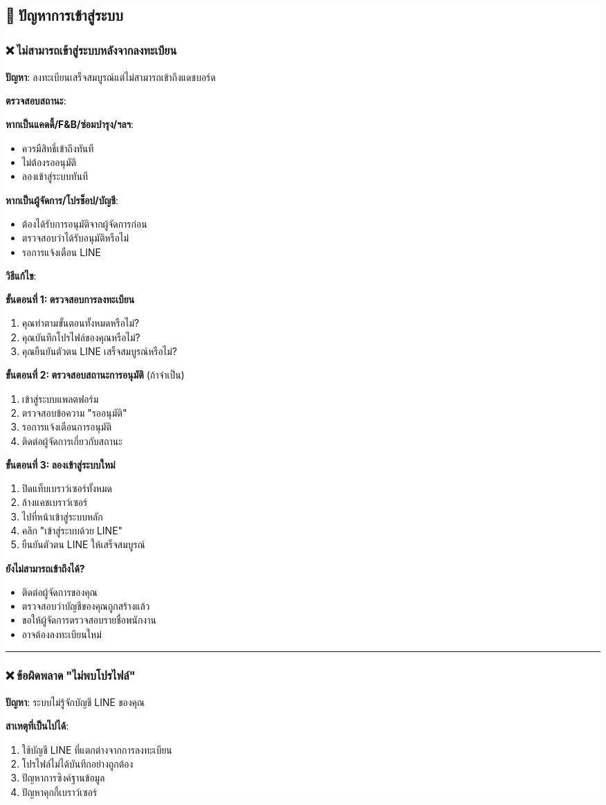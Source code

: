 
## 🔐 ปัญหาการเข้าสู่ระบบ

### ❌ ไม่สามารถเข้าสู่ระบบหลังจากลงทะเบียน

**ปัญหา**: ลงทะเบียนเสร็จสมบูรณ์แต่ไม่สามารถเข้าถึงแดชบอร์ด

**ตรวจสอบสถานะ**:

**หากเป็นแคดดี้/F&B/ซ่อมบำรุง/ฯลฯ**:
- ควรมีสิทธิ์เข้าถึงทันที
- ไม่ต้องรออนุมัติ
- ลองเข้าสู่ระบบทันที

**หากเป็นผู้จัดการ/โปรช็อป/บัญชี**:
- ต้องได้รับการอนุมัติจากผู้จัดการก่อน
- ตรวจสอบว่าได้รับอนุมัติหรือไม่
- รอการแจ้งเตือน LINE

**วิธีแก้ไข**:

**ขั้นตอนที่ 1: ตรวจสอบการลงทะเบียน**
1. คุณทำตามขั้นตอนทั้งหมดหรือไม่?
2. คุณบันทึกโปรไฟล์ของคุณหรือไม่?
3. คุณยืนยันตัวตน LINE เสร็จสมบูรณ์หรือไม่?

**ขั้นตอนที่ 2: ตรวจสอบสถานะการอนุมัติ** (ถ้าจำเป็น)
1. เข้าสู่ระบบแพลตฟอร์ม
2. ตรวจสอบข้อความ "รออนุมัติ"
3. รอการแจ้งเตือนการอนุมัติ
4. ติดต่อผู้จัดการเกี่ยวกับสถานะ

**ขั้นตอนที่ 3: ลองเข้าสู่ระบบใหม่**
1. ปิดแท็บเบราว์เซอร์ทั้งหมด
2. ล้างแคชเบราว์เซอร์
3. ไปที่หน้าเข้าสู่ระบบหลัก
4. คลิก "เข้าสู่ระบบด้วย LINE"
5. ยืนยันตัวตน LINE ให้เสร็จสมบูรณ์

**ยังไม่สามารถเข้าถึงได้?**
- ติดต่อผู้จัดการของคุณ
- ตรวจสอบว่าบัญชีของคุณถูกสร้างแล้ว
- ขอให้ผู้จัดการตรวจสอบรายชื่อพนักงาน
- อาจต้องลงทะเบียนใหม่

---

### ❌ ข้อผิดพลาด "ไม่พบโปรไฟล์"

**ปัญหา**: ระบบไม่รู้จักบัญชี LINE ของคุณ

**สาเหตุที่เป็นไปได้**:
1. ใช้บัญชี LINE ที่แตกต่างจากการลงทะเบียน
2. โปรไฟล์ไม่ได้บันทึกอย่างถูกต้อง
3. ปัญหาการซิงค์ฐานข้อมูล
4. ปัญหาคุกกี้เบราว์เซอร์
